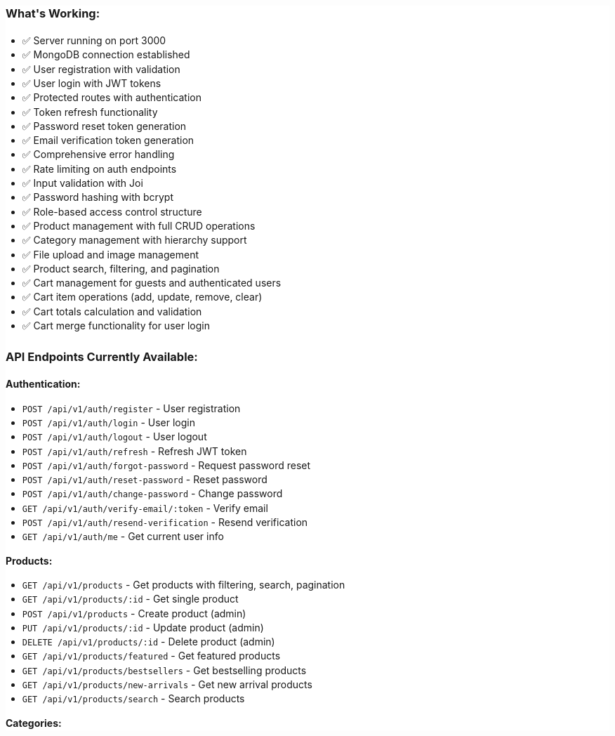 ### What's Working:

- ✅ Server running on port 3000
- ✅ MongoDB connection established
- ✅ User registration with validation
- ✅ User login with JWT tokens
- ✅ Protected routes with authentication
- ✅ Token refresh functionality
- ✅ Password reset token generation
- ✅ Email verification token generation
- ✅ Comprehensive error handling
- ✅ Rate limiting on auth endpoints
- ✅ Input validation with Joi
- ✅ Password hashing with bcrypt
- ✅ Role-based access control structure
- ✅ Product management with full CRUD operations
- ✅ Category management with hierarchy support
- ✅ File upload and image management
- ✅ Product search, filtering, and pagination
- ✅ Cart management for guests and authenticated users
- ✅ Cart item operations (add, update, remove, clear)
- ✅ Cart totals calculation and validation
- ✅ Cart merge functionality for user login

### API Endpoints Currently Available:

**Authentication:**

- `POST /api/v1/auth/register` - User registration
- `POST /api/v1/auth/login` - User login
- `POST /api/v1/auth/logout` - User logout
- `POST /api/v1/auth/refresh` - Refresh JWT token
- `POST /api/v1/auth/forgot-password` - Request password reset
- `POST /api/v1/auth/reset-password` - Reset password
- `POST /api/v1/auth/change-password` - Change password
- `GET /api/v1/auth/verify-email/:token` - Verify email
- `POST /api/v1/auth/resend-verification` - Resend verification
- `GET /api/v1/auth/me` - Get current user info

**Products:**

- `GET /api/v1/products` - Get products with filtering, search, pagination
- `GET /api/v1/products/:id` - Get single product
- `POST /api/v1/products` - Create product (admin)
- `PUT /api/v1/products/:id` - Update product (admin)
- `DELETE /api/v1/products/:id` - Delete product (admin)
- `GET /api/v1/products/featured` - Get featured products
- `GET /api/v1/products/bestsellers` - Get bestselling products
- `GET /api/v1/products/new-arrivals` - Get new arrival products
- `GET /api/v1/products/search` - Search products

**Categories:**

